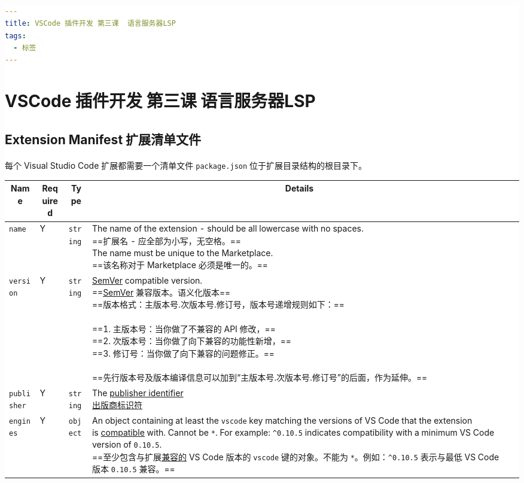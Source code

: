 ```yaml
---
title: VSCode 插件开发 第三课  语言服务器LSP
tags:
  - 标签
---
```

# VSCode 插件开发 第三课 语言服务器LSP

## Extension Manifest 扩展清单文件

每个 Visual Studio Code 扩展都需要一个清单文件 `package.json` 位于扩展目录结构的根目录下。

| Name                                                                                 | Required | Type                                                  | Details                                                                                                                                                                                                                                                                                                                                                                                                                                                                                                                                                                                                                                                                                                      |     |
| ------------------------------------------------------------------------------------ | -------- | ----------------------------------------------------- | ------------------------------------------------------------------------------------------------------------------------------------------------------------------------------------------------------------------------------------------------------------------------------------------------------------------------------------------------------------------------------------------------------------------------------------------------------------------------------------------------------------------------------------------------------------------------------------------------------------------------------------------------------------------------------------------------------------ | --- |
| `name`                                                                               | Y        | `string`                                              | The name of the extension - should be all lowercase with no spaces.  <br>==扩展名 - 应全部为小写，无空格。==  <br>The name must be unique to the Marketplace.  <br>==该名称对于 Marketplace 必须是唯一的。==                                                                                                                                                                                                                                                                                                                                                                                                                                                                                                                           |     |
| `version`                                                                            | Y        | `string`                                              | [SemVer](https://semver.org/) compatible version.  <br>==[SemVer](https://semver.org/) 兼容版本。语义化版本==<br>==版本格式：主版本号.次版本号.修订号，版本号递增规则如下：==<br><br>==1. 主版本号：当你做了不兼容的 API 修改，==<br>==2. 次版本号：当你做了向下兼容的功能性新增，==<br>==3. 修订号：当你做了向下兼容的问题修正。==<br><br>==先行版本号及版本编译信息可以加到“主版本号.次版本号.修订号”的后面，作为延伸。==<br>                                                                                                                                                                                                                                                                                                                                                                                                             |     |
| `publisher`                                                                          | Y        | `string`                                              | The [publisher identifier](https://code.visualstudio.com/api/working-with-extensions/publishing-extension#publishing-extensions)<br>[出版商标识符](https://code.visualstudio.com/api/working-with-extensions/publishing-extension#publishing-extensions)                                                                                                                                                                                                                                                                                                                                                                                                                                                           |     |
| `engines`                                                                            | Y        | `object`                                              | An object containing at least the `vscode` key matching the versions of VS Code that the extension is [compatible](https://code.visualstudio.com/api/working-with-extensions/publishing-extension#visual-studio-code-compatibility) with. Cannot be `*`. For example: `^0.10.5` indicates compatibility with a minimum VS Code version of `0.10.5`.<br>==至少包含与扩展[兼容的](https://code.visualstudio.com/api/working-with-extensions/publishing-extension#visual-studio-code-compatibility) VS Code 版本的 `vscode` 键的对象。不能为 `*`。例如：`^0.10.5` 表示与最低 VS Code 版本 `0.10.5` 兼容。==                                                                                                                                        |     |